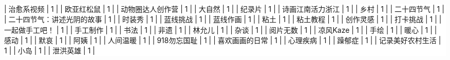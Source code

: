| 治愈系视频 | 1 |
| 欧亚红松鼠 | 1 |
| 动物圈达人创作营 | 1 |
| 大自然 | 1 |
| 纪录片 | 1 |
| 诗画江南活力浙江 | 1 |
| 乡村 | 1 |
| 二十四节气 | 1 |
| 二十四节气：讲述光阴的故事 | 1 |
| 时装秀 | 1 |
| 蓝线挑战 | 1 |
| 蓝线作画 | 1 |
| 粘土 | 1 |
| 粘土教程 | 1 |
| 创作灵感 | 1 |
| 打卡挑战 | 1 |
| 一起做手工吧！ | 1 |
| 手工制作 | 1 |
| 书法 | 1 |
| 非遗 | 1 |
| 林允儿 | 1 |
| 杂谈 | 1 |
| 阅片无数 | 1 |
| 凉风Kaze | 1 |
| 手绘 | 1 |
| 暖心 | 1 |
| 感动 | 1 |
| 默哀 | 1 |
| 阿姨 | 1 |
| 人间温暖 | 1 |
| 918勿忘国耻 | 1 |
| 喜欢画画的日常 | 1 |
| 心理疾病 | 1 |
| 躁郁症 | 1 |
| 记录美好农村生活 | 1 |
| 小岛 | 1 |
| 泄洪英雄 | 1 |